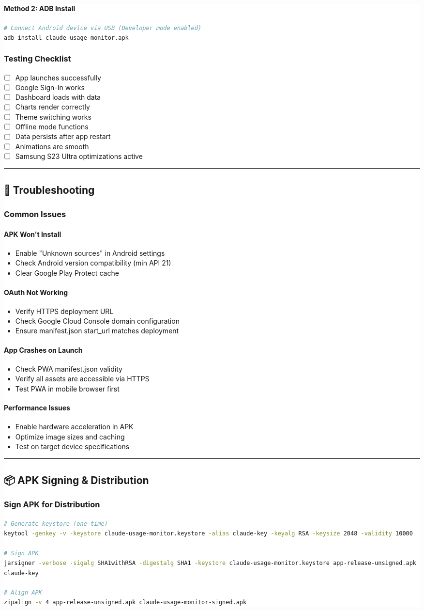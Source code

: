 #### Method 2: ADB Install
```bash
# Connect Android device via USB (Developer mode enabled)
adb install claude-usage-monitor.apk
```

### Testing Checklist
- [ ] App launches successfully
- [ ] Google Sign-In works
- [ ] Dashboard loads with data
- [ ] Charts render correctly
- [ ] Theme switching works
- [ ] Offline mode functions
- [ ] Data persists after app restart
- [ ] Animations are smooth
- [ ] Samsung S23 Ultra optimizations active

---

## 🔧 Troubleshooting

### Common Issues

#### APK Won't Install
- Enable "Unknown sources" in Android settings
- Check Android version compatibility (min API 21)
- Clear Google Play Protect cache

#### OAuth Not Working
- Verify HTTPS deployment URL
- Check Google Cloud Console domain configuration
- Ensure manifest.json start_url matches deployment

#### App Crashes on Launch
- Check PWA manifest.json validity
- Verify all assets are accessible via HTTPS
- Test PWA in mobile browser first

#### Performance Issues
- Enable hardware acceleration in APK
- Optimize image sizes and caching
- Test on target device specifications

---

## 📦 APK Signing & Distribution

### Sign APK for Distribution
```bash
# Generate keystore (one-time)
keytool -genkey -v -keystore claude-usage-monitor.keystore -alias claude-key -keyalg RSA -keysize 2048 -validity 10000

# Sign APK
jarsigner -verbose -sigalg SHA1withRSA -digestalg SHA1 -keystore claude-usage-monitor.keystore app-release-unsigned.apk claude-key

# Align APK
zipalign -v 4 app-release-unsigned.apk claude-usage-monitor-signed.apk
```
